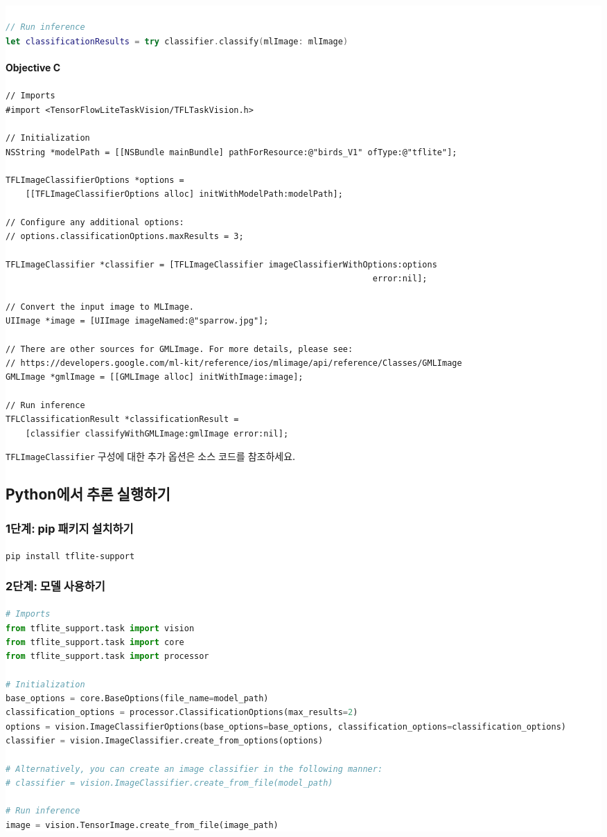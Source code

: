 ```swift

// Run inference
let classificationResults = try classifier.classify(mlImage: mlImage)
```

#### Objective C

```objc
// Imports
#import <TensorFlowLiteTaskVision/TFLTaskVision.h>

// Initialization
NSString *modelPath = [[NSBundle mainBundle] pathForResource:@"birds_V1" ofType:@"tflite"];

TFLImageClassifierOptions *options =
    [[TFLImageClassifierOptions alloc] initWithModelPath:modelPath];

// Configure any additional options:
// options.classificationOptions.maxResults = 3;

TFLImageClassifier *classifier = [TFLImageClassifier imageClassifierWithOptions:options
                                                                          error:nil];

// Convert the input image to MLImage.
UIImage *image = [UIImage imageNamed:@"sparrow.jpg"];

// There are other sources for GMLImage. For more details, please see:
// https://developers.google.com/ml-kit/reference/ios/mlimage/api/reference/Classes/GMLImage
GMLImage *gmlImage = [[GMLImage alloc] initWithImage:image];

// Run inference
TFLClassificationResult *classificationResult =
    [classifier classifyWithGMLImage:gmlImage error:nil];
```

<code>TFLImageClassifier</code> 구성에 대한 추가 옵션은 <a>소스 코드</a>를 참조하세요.

## Python에서 추론 실행하기

### 1단계: pip 패키지 설치하기

```
pip install tflite-support
```

### 2단계: 모델 사용하기

```python
# Imports
from tflite_support.task import vision
from tflite_support.task import core
from tflite_support.task import processor

# Initialization
base_options = core.BaseOptions(file_name=model_path)
classification_options = processor.ClassificationOptions(max_results=2)
options = vision.ImageClassifierOptions(base_options=base_options, classification_options=classification_options)
classifier = vision.ImageClassifier.create_from_options(options)

# Alternatively, you can create an image classifier in the following manner:
# classifier = vision.ImageClassifier.create_from_file(model_path)

# Run inference
image = vision.TensorImage.create_from_file(image_path)
```